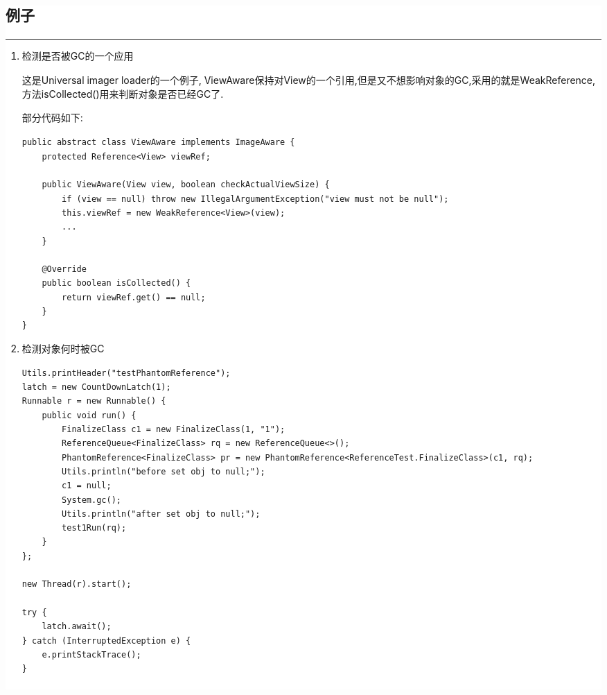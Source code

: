 
## 例子

---

1. 检测是否被GC的一个应用

    这是Universal imager loader的一个例子, ViewAware保持对View的一个引用,但是又不想影响对象的GC,采用的就是WeakReference,方法isCollected()用来判断对象是否已经GC了.

    部分代码如下:

    ```
    public abstract class ViewAware implements ImageAware {
        protected Reference<View> viewRef;

        public ViewAware(View view, boolean checkActualViewSize) {
            if (view == null) throw new IllegalArgumentException("view must not be null");
            this.viewRef = new WeakReference<View>(view);
            ...
        }

        @Override
        public boolean isCollected() {
            return viewRef.get() == null;
        }
    }
    ```

1. 检测对象何时被GC

    ```
    Utils.printHeader("testPhantomReference");
    latch = new CountDownLatch(1);
    Runnable r = new Runnable() {
        public void run() {
            FinalizeClass c1 = new FinalizeClass(1, "1");
            ReferenceQueue<FinalizeClass> rq = new ReferenceQueue<>();
            PhantomReference<FinalizeClass> pr = new PhantomReference<ReferenceTest.FinalizeClass>(c1, rq);
            Utils.println("before set obj to null;");
            c1 = null;
            System.gc();
            Utils.println("after set obj to null;");
            test1Run(rq);
        }
    };

    new Thread(r).start();

    try {
        latch.await();
    } catch (InterruptedException e) {
        e.printStackTrace();
    }

